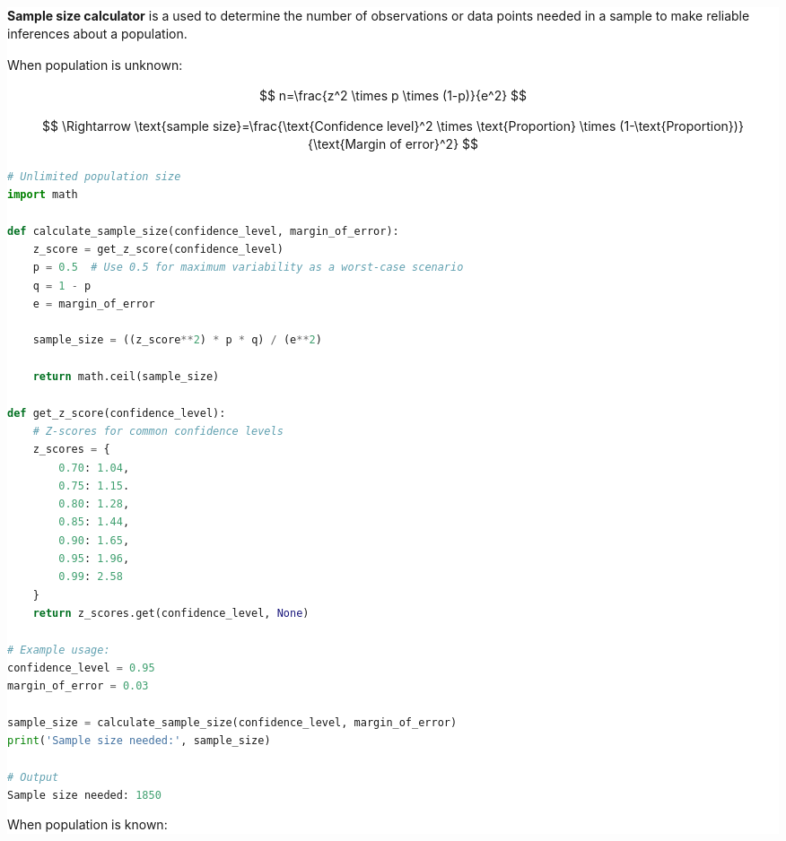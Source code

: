 **Sample size calculator** is a used to determine the number of observations or data points needed in a sample to make reliable inferences about a population.

When population is unknown:

$$
n=\frac{z^2 \times p \times (1-p)}{e^2}
$$

$$
\Rightarrow \text{sample size}=\frac{\text{Confidence level}^2 \times \text{Proportion} \times (1-\text{Proportion})}{\text{Margin of error}^2}
$$

```python
# Unlimited population size
import math

def calculate_sample_size(confidence_level, margin_of_error):
    z_score = get_z_score(confidence_level)
    p = 0.5  # Use 0.5 for maximum variability as a worst-case scenario
    q = 1 - p
    e = margin_of_error
    
    sample_size = ((z_score**2) * p * q) / (e**2)
    
    return math.ceil(sample_size)

def get_z_score(confidence_level):
    # Z-scores for common confidence levels
    z_scores = {
        0.70: 1.04,
        0.75: 1.15.
        0.80: 1.28,
        0.85: 1.44,
        0.90: 1.65,
        0.95: 1.96,
        0.99: 2.58
    }
    return z_scores.get(confidence_level, None)

# Example usage:
confidence_level = 0.95
margin_of_error = 0.03

sample_size = calculate_sample_size(confidence_level, margin_of_error)
print('Sample size needed:', sample_size)

# Output
Sample size needed: 1850
```

When population is known:
